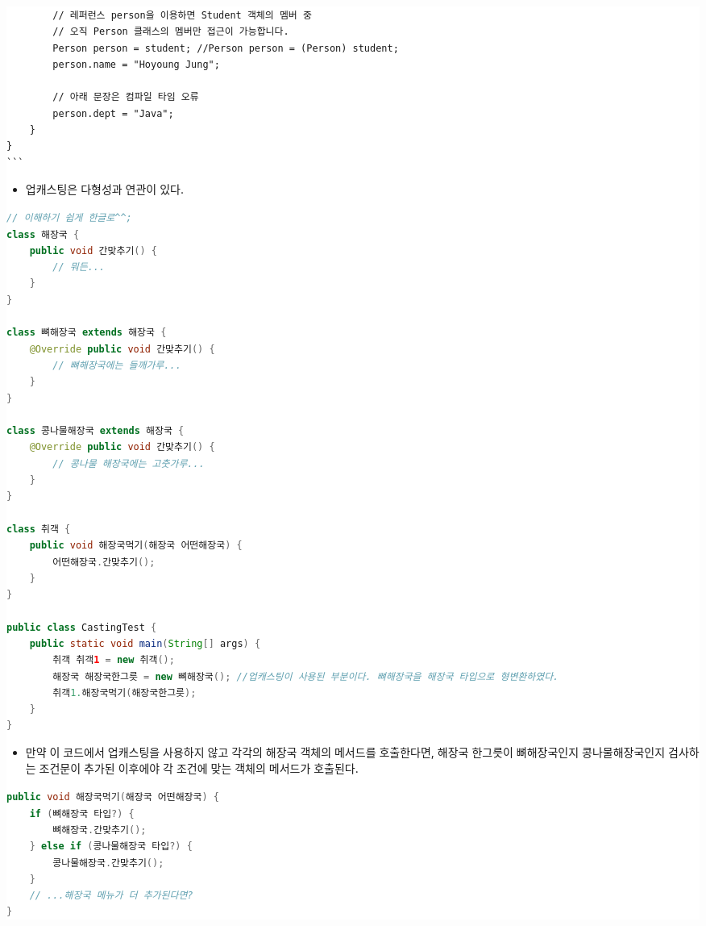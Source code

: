             // 레퍼런스 person을 이용하면 Student 객체의 멤버 중
            // 오직 Person 클래스의 멤버만 접근이 가능합니다.
            Person person = student; //Person person = (Person) student;
            person.name = "Hoyoung Jung";
            
            // 아래 문장은 컴파일 타임 오류
            person.dept = "Java";
        }
    }
    ```

* 업캐스팅은 다형성과 연관이 있다.

```java
// 이해하기 쉽게 한글로^^;
class 해장국 {
    public void 간맞추기() {
        // 뭐든...
    }
}

class 뼈해장국 extends 해장국 {
    @Override public void 간맞추기() {
        // 뼈해장국에는 들깨가루...
    }
}

class 콩나물해장국 extends 해장국 {
    @Override public void 간맞추기() {
        // 콩나물 해장국에는 고춧가루...
    }
}

class 취객 {
    public void 해장국먹기(해장국 어떤해장국) {
        어떤해장국.간맞추기();
    }
}

public class CastingTest {
    public static void main(String[] args) {
        취객 취객1 = new 취객();
        해장국 해장국한그릇 = new 뼈해장국(); //업캐스팅이 사용된 부분이다. 뼈해장국을 해장국 타입으로 형변환하였다.
        취객1.해장국먹기(해장국한그릇);
    }
}
```

* 만약 이 코드에서 업캐스팅을 사용하지 않고 각각의 해장국 객체의 메서드를 호출한다면, 해장국 한그릇이 뼈해장국인지 콩나물해장국인지 검사하는 조건문이 추가된 이후에야 각 조건에 맞는 객체의 메서드가 호출된다.

```java
public void 해장국먹기(해장국 어떤해장국) {
    if (뼈해장국 타입?) {
        뼈해장국.간맞추기();
    } else if (콩나물해장국 타입?) {
        콩나물해장국.간맞추기();
    }
    // ...해장국 메뉴가 더 추가된다면?
}
```
